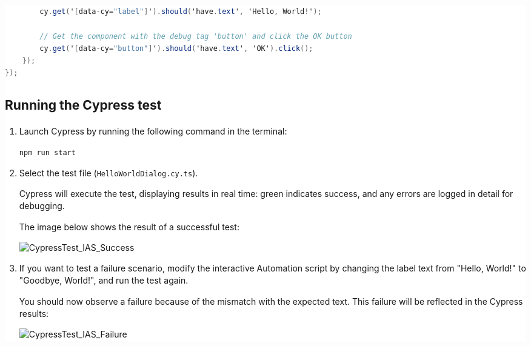    ```csharp
           cy.get('[data-cy="label"]').should('have.text', 'Hello, World!');

           // Get the component with the debug tag 'button' and click the OK button
           cy.get('[data-cy="button"]').should('have.text', 'OK').click();
       });
   });
   ```

## Running the Cypress test

1. Launch Cypress by running the following command in the terminal:

   ```cmd
   npm run start
   ```

1. Select the test file (`HelloWorldDialog.cy.ts`).

   Cypress will execute the test, displaying results in real time: green indicates success, and any errors are logged in detail for debugging.

   The image below shows the result of a successful test:

   ![CypressTest_IAS_Success](~/develop/images/CypressTest_IAS_Success.png)

1. If you want to test a failure scenario, modify the interactive Automation script by changing the label text from "Hello, World!" to "Goodbye, World!", and run the test again.

   You should now observe a failure because of the mismatch with the expected text. This failure will be reflected in the Cypress results:

   ![CypressTest_IAS_Failure](~/develop/images/CypressTest_IAS_Failure.png)
